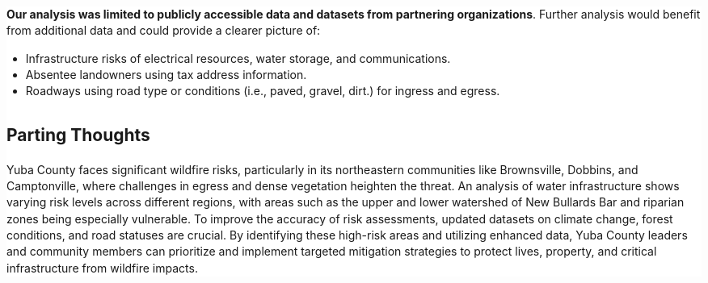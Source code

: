**Our analysis was limited to publicly accessible data and datasets from partnering organizations**. Further analysis would benefit from additional data and could provide a clearer picture of:
-  Infrastructure risks of electrical resources, water storage, and communications.
- Absentee landowners using tax address information.
- Roadways using road type or conditions (i.e., paved, gravel, dirt.) for ingress and egress.

## Parting Thoughts
Yuba County faces significant wildfire risks, particularly in its northeastern communities like Brownsville, Dobbins, and Camptonville, where challenges in egress and dense vegetation heighten the threat. An analysis of water infrastructure shows varying risk levels across different regions, with areas such as the upper and lower watershed of New Bullards Bar and riparian zones being especially vulnerable. To improve the accuracy of risk assessments, updated datasets on climate change, forest conditions, and road statuses are crucial. By identifying these high-risk areas and utilizing enhanced data, Yuba County leaders and community members can prioritize and implement targeted mitigation strategies to protect lives, property, and critical infrastructure from wildfire impacts.
